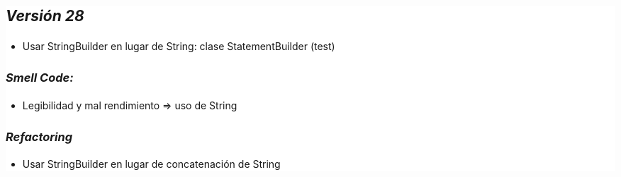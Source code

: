 ## <em>**Versión 28**</em>

- Usar StringBuilder en lugar de String: clase StatementBuilder (test)

### <em>**Smell Code:**</em>

- Legibilidad y mal rendimiento => uso de String

### <em>**Refactoring**</em>

- Usar StringBuilder en lugar de concatenación de String
